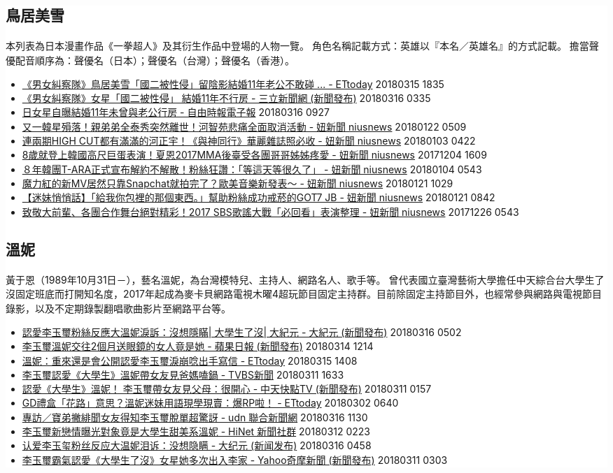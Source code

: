 ## 鳥居美雪

本列表為日本漫畫作品《一拳超人》及其衍生作品中登場的人物一覽。
角色名稱記載方式：英雄以『本名／英雄名』的方式記載。
擔當聲優配音順序為：聲優名（日本）；聲優名（台灣）；聲優名（香港）。


- [《男女糾察隊》鳥居美雪「國二被性侵」留陰影結婚11年老公不敢碰 ... - ETtoday](https://star.ettoday.net/news/1131394 "《男女糾察隊》鳥居美雪「國二被性侵」留陰影結婚11年老公不敢碰 ... - ETtoday") 20180315 1835
- [《男女糾察隊》女星「國二被性侵」 結婚11年不行房 - 三立新聞網 (新聞發布)](http://www.setn.com/News.aspx?NewsID=358210 "《男女糾察隊》女星「國二被性侵」 結婚11年不行房 - 三立新聞網 (新聞發布)") 20180316 0335
- [日女星自曝結婚11年未曾與老公行房 - 自由時報電子報](http://ent.ltn.com.tw/news/breakingnews/2367651 "日女星自曝結婚11年未曾與老公行房 - 自由時報電子報") 20180316 0927
- [又一韓星殞落！親弟弟全泰秀突然離世！河智苑悲痛全面取消活動 - 妞新聞 niusnews](https://www.niusnews.com/=P0g1agg2 "又一韓星殞落！親弟弟全泰秀突然離世！河智苑悲痛全面取消活動 - 妞新聞 niusnews") 20180122 0509
- [連兩期HIGH CUT都有滿滿的河正宇！《與神同行》華麗雜誌照必收 - 妞新聞 niusnews](https://www.niusnews.com/=P0w8tfw0 "連兩期HIGH CUT都有滿滿的河正宇！《與神同行》華麗雜誌照必收 - 妞新聞 niusnews") 20180103 0422
- [8歲就登上韓國高尺巨蛋表演！夏恩2017MMA後臺受各團哥哥姊姊疼愛 - 妞新聞 niusnews](https://www.niusnews.com/=P0vk4n47 "8歲就登上韓國高尺巨蛋表演！夏恩2017MMA後臺受各團哥哥姊姊疼愛 - 妞新聞 niusnews") 20171204 1609
- [８年韓團T-ARA正式宣布解約不解散！粉絲狂讚：「等這天等很久了」 - 妞新聞 niusnews](https://www.niusnews.com/=P3fijtj1 "８年韓團T-ARA正式宣布解約不解散！粉絲狂讚：「等這天等很久了」 - 妞新聞 niusnews") 20180104 0543
- [魔力紅的新MV居然只靠Snapchat就拍完了？歐美音樂新發表～ - 妞新聞 niusnews](https://www.niusnews.com/=P1dbzxx6 "魔力紅的新MV居然只靠Snapchat就拍完了？歐美音樂新發表～ - 妞新聞 niusnews") 20180121 1029
- [【迷妹悄悄話】「給我你包裡的那個東西。」幫助粉絲成功戒菸的GOT7 JB - 妞新聞 niusnews](https://www.niusnews.com/=P1n4orl0 "【迷妹悄悄話】「給我你包裡的那個東西。」幫助粉絲成功戒菸的GOT7 JB - 妞新聞 niusnews") 20180121 0842
- [致敬大前輩、各團合作舞台絕對精彩！2017 SBS歌謠大戰「必回看」表演整理 - 妞新聞 niusnews](https://www.niusnews.com/=P0kt81g1 "致敬大前輩、各團合作舞台絕對精彩！2017 SBS歌謠大戰「必回看」表演整理 - 妞新聞 niusnews") 20171226 0543

## 溫妮

黃于恩（1989年10月31日－），藝名溫妮，為台灣模特兒、主持人、網路名人、歌手等。 曾代表國立臺灣藝術大學擔任中天綜合台大學生了沒固定班底而打開知名度，2017年起成為麥卡貝網路電視木曜4超玩節目固定主持群。目前除固定主持節目外，也經常參與網路與電視節目錄影，以及不定期錄製翻唱歌曲影片至網路平台等。


- [認愛李玉璽粉絲反應大溫妮淚訴：沒想隱瞞| 大學生了沒| 大紀元 - 大紀元 (新聞發布)](http://www.epochtimes.com/b5/18/3/16/n10222349.htm "認愛李玉璽粉絲反應大溫妮淚訴：沒想隱瞞| 大學生了沒| 大紀元 - 大紀元 (新聞發布)") 20180316 0502
- [李玉璽溫妮交往2個月送眼鏡的女人竟是她 - 蘋果日報 (新聞發布)](https://tw.appledaily.com/new/realtime/20180314/1314871/ "李玉璽溫妮交往2個月送眼鏡的女人竟是她 - 蘋果日報 (新聞發布)") 20180314 1214
- [溫妮：重來還是會公開認愛李玉璽淚崩唸出手寫信 - ETtoday](https://star.ettoday.net/news/1131325 "溫妮：重來還是會公開認愛李玉璽淚崩唸出手寫信 - ETtoday") 20180315 1408
- [李玉璽認愛《大學生》溫妮帶女友見爸媽嗑鍋 - TVBS新聞](https://news.tvbs.com.tw/entertainment/881878 "李玉璽認愛《大學生》溫妮帶女友見爸媽嗑鍋 - TVBS新聞") 20180311 1633
- [認愛《大學生》溫妮！ 李玉璽帶女友見父母：很開心   - 中天快點TV (新聞發布)](http://gotv.ctitv.com.tw/2018/03/859035.htm "認愛《大學生》溫妮！ 李玉璽帶女友見父母：很開心   - 中天快點TV (新聞發布)") 20180311 0157
- [GD禮盒「花路」意思？溫妮迷妹用語現學現賣：爆RP啦！ - ETtoday](https://star.ettoday.net/news/1122351 "GD禮盒「花路」意思？溫妮迷妹用語現學現賣：爆RP啦！ - ETtoday") 20180302 0640
- [專訪／寶弟撇緋聞女友得知李玉璽脫單超驚訝 - udn 聯合新聞網](https://stars.udn.com/star/story/10091/3035514 "專訪／寶弟撇緋聞女友得知李玉璽脫單超驚訝 - udn 聯合新聞網") 20180316 1130
- [李玉璽新戀情曝光對象竟是大學生甜美系溫妮 - HiNet 新聞社群](https://times.hinet.net/news/21575747 "李玉璽新戀情曝光對象竟是大學生甜美系溫妮 - HiNet 新聞社群") 20180312 0223
- [认爱李玉玺粉丝反应大温妮泪诉：没想隐瞒 - 大纪元 (新闻发布)](http://www.epochtimes.com/gb/18/3/16/n10222349.htm "认爱李玉玺粉丝反应大温妮泪诉：没想隐瞒 - 大纪元 (新闻发布)") 20180316 0458
- [李玉璽霸氣認愛《大學生了沒》女星她多次出入李家 - Yahoo奇摩新聞 (新聞發布)](https://tw.news.yahoo.com/%E6%9D%8E%E7%8E%89%E7%92%BD%E9%9C%B8%E6%B0%A3%E8%AA%8D%E6%84%9B-%E5%A4%A7%E5%AD%B8%E7%94%9F%E4%BA%86%E6%B2%92-%E5%A5%B3%E6%98%9F-%E5%A5%B9%E5%A4%9A%E6%AC%A1%E5%87%BA%E5%85%A5%E6%9D%8E%E5%AE%B6-024538423.html "李玉璽霸氣認愛《大學生了沒》女星她多次出入李家 - Yahoo奇摩新聞 (新聞發布)") 20180311 0303
